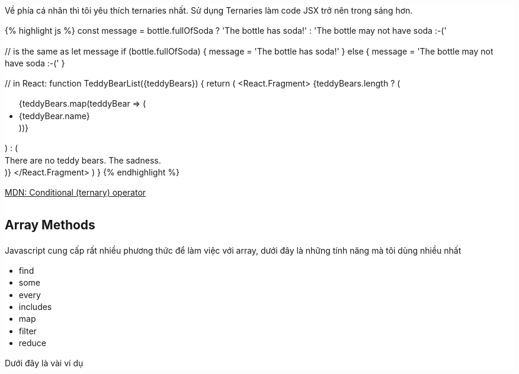 Về phía cá nhân thì tôi yêu thích ternaries nhất. Sử dụng Ternaries làm code JSX trở nên trong sáng hơn.

{% highlight js %}
const message = bottle.fullOfSoda
  ? 'The bottle has soda!'
  : 'The bottle may not have soda :-('

// is the same as
let message
if (bottle.fullOfSoda) {
  message = 'The bottle has soda!'
} else {
  message = 'The bottle may not have soda :-('
}

// in React:
function TeddyBearList({teddyBears}) {
  return (
    <React.Fragment>
      {teddyBears.length ? (
        <ul>
          {teddyBears.map(teddyBear => (
            <li key={teddyBear.id}>
              <span>{teddyBear.name}</span>
            </li>
          ))}
        </ul>
      ) : (
        <div>There are no teddy bears. The sadness.</div>
      )}
    </React.Fragment>
  )
}
{% endhighlight %}

[MDN: Conditional (ternary) operator](https://developer.mozilla.org/en-US/docs/Web/JavaScript/Reference/Operators/Conditional_Operator)

## Array Methods

Javascript cung cấp rất nhiều phương thức để làm việc với array, dưới đây là những tính năng mà tôi dùng nhiều nhất

- find
- some
- every
- includes
- map
- filter
- reduce

Dưới đây là vài ví dụ
